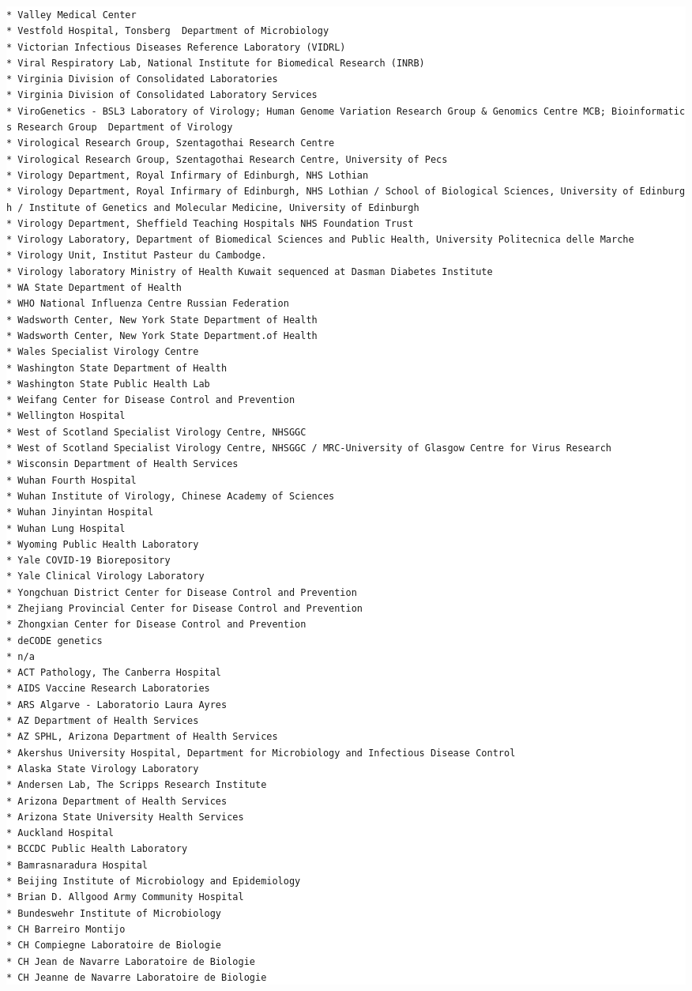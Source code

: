 ```auspiceMainDisplayMarkdown
* Valley Medical Center
* Vestfold Hospital, Tonsberg  Department of Microbiology
* Victorian Infectious Diseases Reference Laboratory (VIDRL)
* Viral Respiratory Lab, National Institute for Biomedical Research (INRB)
* Virginia Division of Consolidated Laboratories
* Virginia Division of Consolidated Laboratory Services
* ViroGenetics - BSL3 Laboratory of Virology; Human Genome Variation Research Group & Genomics Centre MCB; Bioinformatics Research Group  Department of Virology
* Virological Research Group, Szentagothai Research Centre
* Virological Research Group, Szentagothai Research Centre, University of Pecs
* Virology Department, Royal Infirmary of Edinburgh, NHS Lothian
* Virology Department, Royal Infirmary of Edinburgh, NHS Lothian / School of Biological Sciences, University of Edinburgh / Institute of Genetics and Molecular Medicine, University of Edinburgh
* Virology Department, Sheffield Teaching Hospitals NHS Foundation Trust
* Virology Laboratory, Department of Biomedical Sciences and Public Health, University Politecnica delle Marche
* Virology Unit, Institut Pasteur du Cambodge.
* Virology laboratory Ministry of Health Kuwait sequenced at Dasman Diabetes Institute
* WA State Department of Health
* WHO National Influenza Centre Russian Federation
* Wadsworth Center, New York State Department of Health
* Wadsworth Center, New York State Department.of Health
* Wales Specialist Virology Centre
* Washington State Department of Health
* Washington State Public Health Lab
* Weifang Center for Disease Control and Prevention
* Wellington Hospital
* West of Scotland Specialist Virology Centre, NHSGGC
* West of Scotland Specialist Virology Centre, NHSGGC / MRC-University of Glasgow Centre for Virus Research
* Wisconsin Department of Health Services
* Wuhan Fourth Hospital
* Wuhan Institute of Virology, Chinese Academy of Sciences
* Wuhan Jinyintan Hospital
* Wuhan Lung Hospital
* Wyoming Public Health Laboratory
* Yale COVID-19 Biorepository
* Yale Clinical Virology Laboratory
* Yongchuan District Center for Disease Control and Prevention
* Zhejiang Provincial Center for Disease Control and Prevention
* Zhongxian Center for Disease Control and Prevention
* deCODE genetics
* n/a
* ACT Pathology, The Canberra Hospital
* AIDS Vaccine Research Laboratories
* ARS Algarve - Laboratorio Laura Ayres
* AZ Department of Health Services
* AZ SPHL, Arizona Department of Health Services
* Akershus University Hospital, Department for Microbiology and Infectious Disease Control
* Alaska State Virology Laboratory
* Andersen Lab, The Scripps Research Institute
* Arizona Department of Health Services
* Arizona State University Health Services
* Auckland Hospital
* BCCDC Public Health Laboratory
* Bamrasnaradura Hospital
* Beijing Institute of Microbiology and Epidemiology
* Brian D. Allgood Army Community Hospital
* Bundeswehr Institute of Microbiology
* CH Barreiro Montijo
* CH Compiegne Laboratoire de Biologie
* CH Jean de Navarre Laboratoire de Biologie
* CH Jeanne de Navarre Laboratoire de Biologie
```